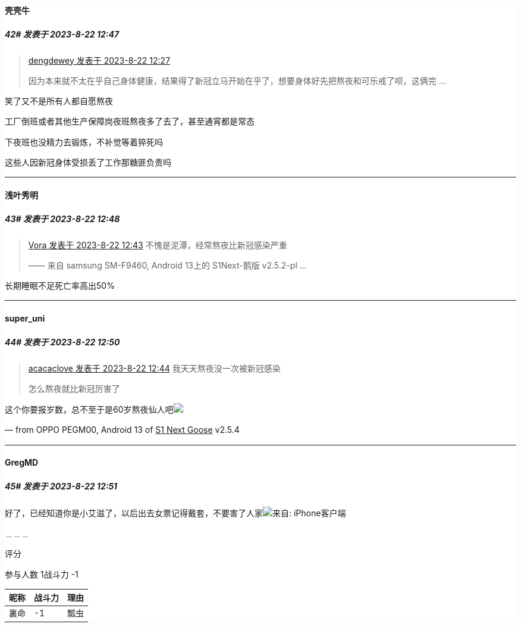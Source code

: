 ####  壳壳牛  
##### 42#       发表于 2023-8-22 12:47

<blockquote><a href="httphttps://bbs.saraba1st.com/2b/forum.php?mod=redirect&amp;goto=findpost&amp;pid=62118625&amp;ptid=2145653" target="_blank">dengdewey 发表于 2023-8-22 12:27</a>

因为本来就不太在乎自己身体健康，结果得了新冠立马开始在乎了，想要身体好先把熬夜和可乐戒了呗，这俩完 ...</blockquote>
笑了又不是所有人都自愿熬夜

工厂倒班或者其他生产保障岗夜班熬夜多了去了，甚至通宵都是常态

下夜班也没精力去锻炼，不补觉等着猝死吗

这些人因新冠身体受损丢了工作那糖匪负责吗

*****

####  浅叶秀明  
##### 43#       发表于 2023-8-22 12:48

<blockquote><a href="httphttps://bbs.saraba1st.com/2b/forum.php?mod=redirect&amp;goto=findpost&amp;pid=62118787&amp;ptid=2145653" target="_blank">Vora 发表于 2023-8-22 12:43</a>
不愧是泥潭，经常熬夜比新冠感染严重

—— 来自 samsung SM-F9460, Android 13上的 S1Next-鹅版 v2.5.2-pl ...</blockquote>
长期睡眠不足死亡率高出50%

*****

####  super_uni  
##### 44#       发表于 2023-8-22 12:50

<blockquote><a href="httphttps://bbs.saraba1st.com/2b/forum.php?mod=redirect&amp;goto=findpost&amp;pid=62118805&amp;ptid=2145653" target="_blank">acacaclove 发表于 2023-8-22 12:44</a>
我天天熬夜没一次被新冠感染

怎么熬夜就比新冠厉害了</blockquote>
这个你要报岁数，总不至于是60岁熬夜仙人吧<img src="https://static.saraba1st.com/image/smiley/face2017/067.png" referrerpolicy="no-referrer">

— from OPPO PEGM00, Android 13 of [S1 Next Goose](https://pan.baidu.com/s/1mi43uRm) v2.5.4

*****

####  GregMD  
##### 45#       发表于 2023-8-22 12:51

好了，已经知道你是小艾滋了，以后出去女票记得戴套，不要害了人家<img src="https://static.saraba1st.com/image/smiley/face2017/220.png" referrerpolicy="no-referrer">来自: iPhone客户端

﹍﹍﹍

评分

 参与人数 1战斗力 -1

|昵称|战斗力|理由|
|----|---|---|
| 裏命|-1|瓢虫|
